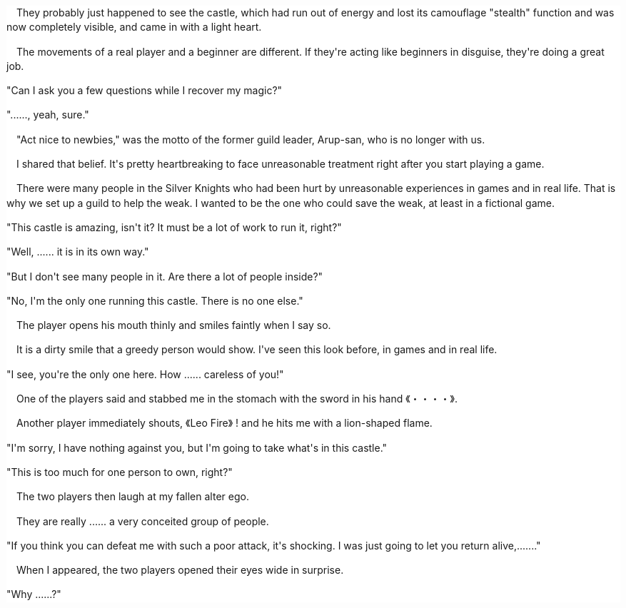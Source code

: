 　They probably just happened to see the castle, which had run out of energy and lost its camouflage "stealth" function and was now completely visible, and came in with a light heart.


　The movements of a real player and a beginner are different. If they're acting like beginners in disguise, they're doing a great job.


"Can I ask you a few questions while I recover my magic?"

"......, yeah, sure."


　"Act nice to newbies," was the motto of the former guild leader, Arup-san, who is no longer with us.

　I shared that belief. It's pretty heartbreaking to face unreasonable treatment right after you start playing a game.


　There were many people in the Silver Knights who had been hurt by unreasonable experiences in games and in real life. That is why we set up a guild to help the weak. I wanted to be the one who could save the weak, at least in a fictional game.


"This castle is amazing, isn't it? It must be a lot of work to run it, right?"

"Well, ...... it is in its own way."

"But I don't see many people in it. Are there a lot of people inside?"

"No, I'm the only one running this castle. There is no one else."


　The player opens his mouth thinly and smiles faintly when I say so.

　It is a dirty smile that a greedy person would show. I've seen this look before, in games and in real life.


"I see, you're the only one here. How ...... careless of you!"


　One of the players said and stabbed me in the stomach with the sword in his hand 《・・・・》.

　Another player immediately shouts, 《Leo Fire》 ! and he hits me with a lion-shaped flame.


"I'm sorry, I have nothing against you, but I'm going to take what's in this castle."

"This is too much for one person to own, right?"


　The two players then laugh at my fallen alter ego.

　They are really ...... a very conceited group of people.


  "If you think you can defeat me with such a poor attack, it's shocking. I was just going to let you return alive,......."


　When I appeared, the two players opened their eyes wide in surprise.


"Why ......?"
